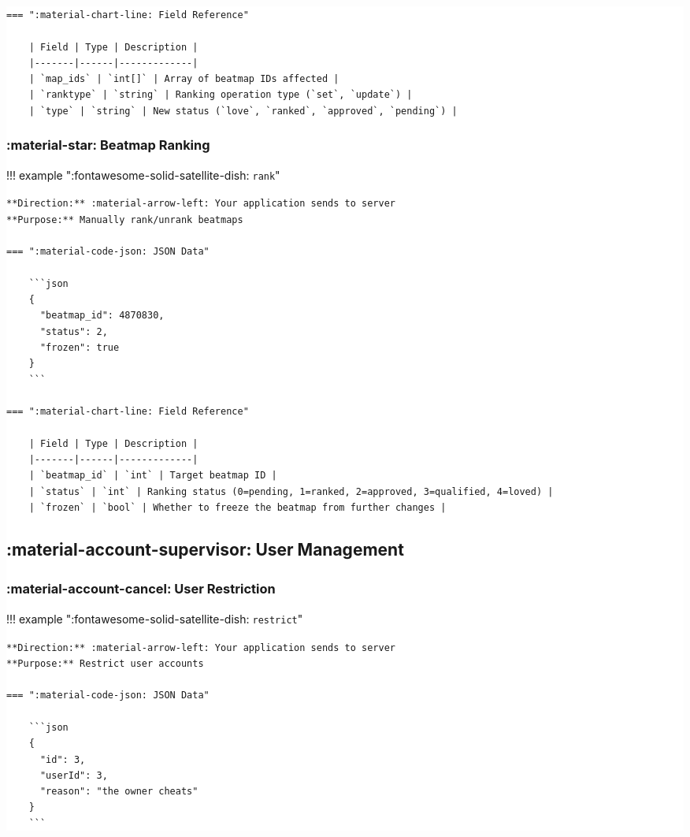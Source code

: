     === ":material-chart-line: Field Reference"
    
        | Field | Type | Description |
        |-------|------|-------------|
        | `map_ids` | `int[]` | Array of beatmap IDs affected |
        | `ranktype` | `string` | Ranking operation type (`set`, `update`) |
        | `type` | `string` | New status (`love`, `ranked`, `approved`, `pending`) |

### :material-star: Beatmap Ranking

!!! example ":fontawesome-solid-satellite-dish: `rank`"

    **Direction:** :material-arrow-left: Your application sends to server  
    **Purpose:** Manually rank/unrank beatmaps
    
    === ":material-code-json: JSON Data"
    
        ```json
        {
          "beatmap_id": 4870830,
          "status": 2,
          "frozen": true
        }
        ```
    
    === ":material-chart-line: Field Reference"
    
        | Field | Type | Description |
        |-------|------|-------------|
        | `beatmap_id` | `int` | Target beatmap ID |
        | `status` | `int` | Ranking status (0=pending, 1=ranked, 2=approved, 3=qualified, 4=loved) |
        | `frozen` | `bool` | Whether to freeze the beatmap from further changes |

## :material-account-supervisor: User Management

### :material-account-cancel: User Restriction

!!! example ":fontawesome-solid-satellite-dish: `restrict`"

    **Direction:** :material-arrow-left: Your application sends to server  
    **Purpose:** Restrict user accounts
    
    === ":material-code-json: JSON Data"
    
        ```json
        {
          "id": 3,
          "userId": 3,
          "reason": "the owner cheats"
        }
        ```
    